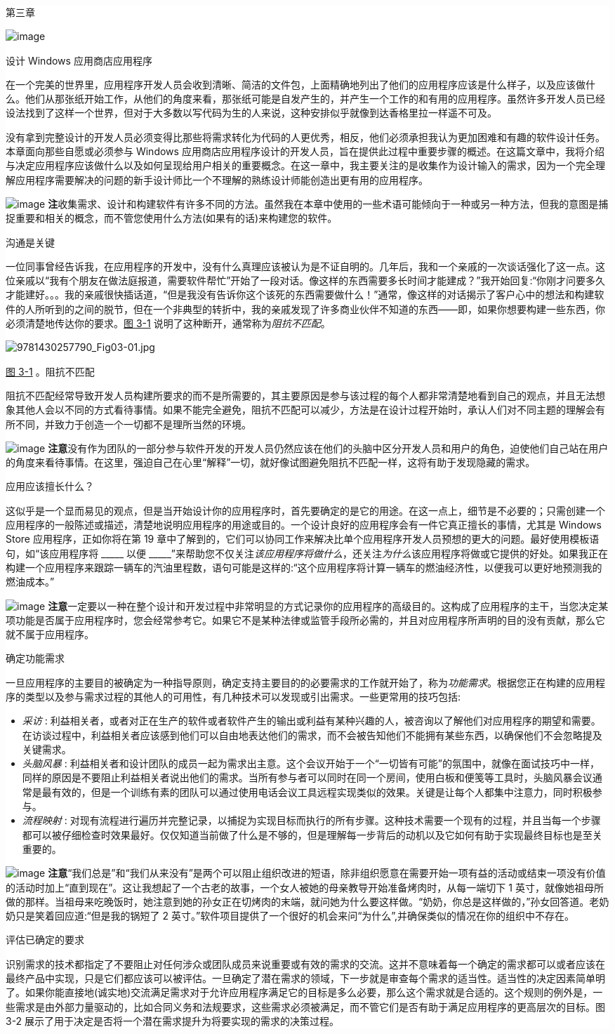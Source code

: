 第三章

![image](images/frontdot.jpg)

设计 Windows 应用商店应用程序

在一个完美的世界里，应用程序开发人员会收到清晰、简洁的文件包，上面精确地列出了他们的应用程序应该是什么样子，以及应该做什么。他们从那张纸开始工作，从他们的角度来看，那张纸可能是自发产生的，并产生一个工作的和有用的应用程序。虽然许多开发人员已经设法找到了这样一个世界，但对于大多数以写代码为生的人来说，这种安排似乎就像到达香格里拉一样遥不可及。

没有拿到完整设计的开发人员必须变得比那些将需求转化为代码的人更优秀，相反，他们必须承担我认为更加困难和有趣的软件设计任务。本章面向那些自愿或必须参与 Windows 应用商店应用程序设计的开发人员，旨在提供此过程中重要步骤的概述。在这篇文章中，我将介绍与决定应用程序应该做什么以及如何呈现给用户相关的重要概念。在这一章中，我主要关注的是收集作为设计输入的需求，因为一个完全理解应用程序需要解决的问题的新手设计师比一个不理解的熟练设计师能创造出更有用的应用程序。

![image](images/sq.jpg) **注**收集需求、设计和构建软件有许多不同的方法。虽然我在本章中使用的一些术语可能倾向于一种或另一种方法，但我的意图是捕捉重要和相关的概念，而不管您使用什么方法(如果有的话)来构建您的软件。

沟通是关键

一位同事曾经告诉我，在应用程序的开发中，没有什么真理应该被认为是不证自明的。几年后，我和一个亲戚的一次谈话强化了这一点。这位亲戚以“我有个朋友在做法庭报道，需要软件帮忙”开始了一段对话。像这样的东西需要多长时间才能建成？”我开始回复:“你刚才问要多久才能建好。。。我的亲戚很快插话道，“但是我没有告诉你这个该死的东西需要做什么！”通常，像这样的对话揭示了客户心中的想法和构建软件的人所听到的之间的脱节，但在一个非典型的转折中，我的亲戚发现了许多商业伙伴不知道的东西——即，如果你想要构建一些东西，你必须清楚地传达你的要求。[图 3-1](#Fig1) 说明了这种断开，通常称为*阻抗不匹配*。

![9781430257790_Fig03-01.jpg](images/9781430257790_Fig03-01.jpg)

[图 3-1](#_Fig1) 。阻抗不匹配

阻抗不匹配经常导致开发人员构建所要求的而不是所需要的，其主要原因是参与该过程的每个人都非常清楚地看到自己的观点，并且无法想象其他人会以不同的方式看待事情。如果不能完全避免，阻抗不匹配可以减少，方法是在设计过程开始时，承认人们对不同主题的理解会有所不同，并致力于创造一个一切都不是理所当然的环境。

![image](images/sq.jpg) **注意**没有作为团队的一部分参与软件开发的开发人员仍然应该在他们的头脑中区分开发人员和用户的角色，迫使他们自己站在用户的角度来看待事情。在这里，强迫自己在心里“解释”一切，就好像试图避免阻抗不匹配一样，这将有助于发现隐藏的需求。

应用应该擅长什么？

这似乎是一个显而易见的观点，但是当开始设计你的应用程序时，首先要确定的是它的用途。在这一点上，细节是不必要的；只需创建一个应用程序的一般陈述或描述，清楚地说明应用程序的用途或目的。一个设计良好的应用程序会有一件它真正擅长的事情，尤其是 Windows Store 应用程序，正如你将在第 19 章中了解到的，它们可以协同工作来解决比单个应用程序开发人员预想的更大的问题。最好使用模板语句，如“该应用程序将 _____ 以便 _____”来帮助您不仅关注*该应用程序将做什么*，还关注*为什么*该应用程序将做或它提供的好处。如果我正在构建一个应用程序来跟踪一辆车的汽油里程数，语句可能是这样的:“这个应用程序将计算一辆车的燃油经济性，以便我可以更好地预测我的燃油成本。”

![image](images/sq.jpg) **注意**一定要以一种在整个设计和开发过程中非常明显的方式记录你的应用程序的高级目的。这构成了应用程序的主干，当您决定某项功能是否属于应用程序时，您会经常参考它。如果它不是某种法律或监管手段所必需的，并且对应用程序所声明的目的没有贡献，那么它就不属于应用程序。

确定功能需求

一旦应用程序的主要目的被确定为一种指导原则，确定支持主要目的的必要需求的工作就开始了，称为*功能需求*。根据您正在构建的应用程序的类型以及参与需求过程的其他人的可用性，有几种技术可以发现或引出需求。一些更常用的技巧包括:

*   *采访* : 利益相关者，或者对正在生产的软件或者软件产生的输出或利益有某种兴趣的人，被咨询以了解他们对应用程序的期望和需要。在访谈过程中，利益相关者应该感到他们可以自由地表达他们的需求，而不会被告知他们不能拥有某些东西，以确保他们不会忽略提及关键需求。
*   *头脑风暴* : 利益相关者和设计团队的成员一起为需求出主意。这个会议开始于一个“一切皆有可能”的氛围中，就像在面试技巧中一样，同样的原因是不要阻止利益相关者说出他们的需求。当所有参与者可以同时在同一个房间，使用白板和便笺等工具时，头脑风暴会议通常是最有效的，但是一个训练有素的团队可以通过使用电话会议工具远程实现类似的效果。关键是让每个人都集中注意力，同时积极参与。
*   *流程映射* : 对现有流程进行遍历并完整记录，以捕捉为实现目标而执行的所有步骤。这种技术需要一个现有的过程，并且当每一个步骤都可以被仔细检查时效果最好。仅仅知道当前做了什么是不够的，但是理解每一步背后的动机以及它如何有助于实现最终目标也是至关重要的。

![image](images/sq.jpg) **注意**“我们总是”和“我们从来没有”是两个可以阻止组织改进的短语，除非组织愿意在需要开始一项有益的活动或结束一项没有价值的活动时加上“直到现在”。这让我想起了一个古老的故事，一个女人被她的母亲教导开始准备烤肉时，从每一端切下 1 英寸，就像她祖母所做的那样。当祖母来吃晚饭时，她注意到她的孙女正在切烤肉的末端，就问她为什么要这样做。“奶奶，你总是这样做的，”孙女回答道。老奶奶只是笑着回应道:“但是我的锅短了 2 英寸。”软件项目提供了一个很好的机会来问“为什么”,并确保类似的情况在你的组织中不存在。

评估已确定的要求

识别需求的技术都指定了不要阻止对任何涉众或团队成员来说重要或有效的需求的交流。这并不意味着每一个确定的需求都可以或者应该在最终产品中实现，只是它们都应该可以被评估。一旦确定了潜在需求的领域，下一步就是审查每个需求的适当性。适当性的决定因素简单明了。如果你能直接地(诚实地)交流满足需求对于允许应用程序满足它的目标是多么必要，那么这个需求就是合适的。这个规则的例外是，一些需求是由外部力量驱动的，比如合同义务和法规要求，这些需求必须被满足，而不管它们是否有助于满足应用程序的更高层次的目标。图 3-2 展示了用于决定是否将一个潜在需求提升为将要实现的需求的决策过程。

